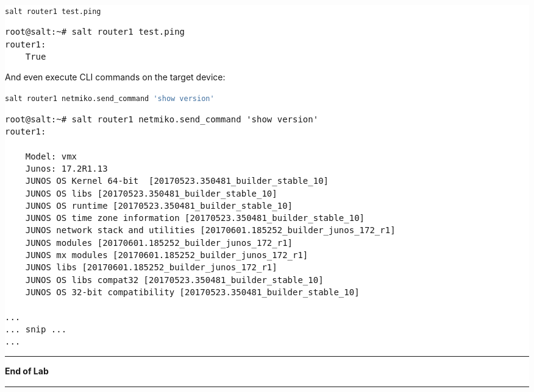 ```bash
salt router1 test.ping
```

<pre>
root@salt:~# salt router1 test.ping
router1:
    True
</pre>

And even execute CLI commands on the target device:

```bash
salt router1 netmiko.send_command 'show version'
```

<pre>
root@salt:~# salt router1 netmiko.send_command 'show version'
router1:

    Model: vmx
    Junos: 17.2R1.13
    JUNOS OS Kernel 64-bit  [20170523.350481_builder_stable_10]
    JUNOS OS libs [20170523.350481_builder_stable_10]
    JUNOS OS runtime [20170523.350481_builder_stable_10]
    JUNOS OS time zone information [20170523.350481_builder_stable_10]
    JUNOS network stack and utilities [20170601.185252_builder_junos_172_r1]
    JUNOS modules [20170601.185252_builder_junos_172_r1]
    JUNOS mx modules [20170601.185252_builder_junos_172_r1]
    JUNOS libs [20170601.185252_builder_junos_172_r1]
    JUNOS OS libs compat32 [20170523.350481_builder_stable_10]
    JUNOS OS 32-bit compatibility [20170523.350481_builder_stable_10]

...
... snip ...
...
</pre>

---
**End of Lab**

---
